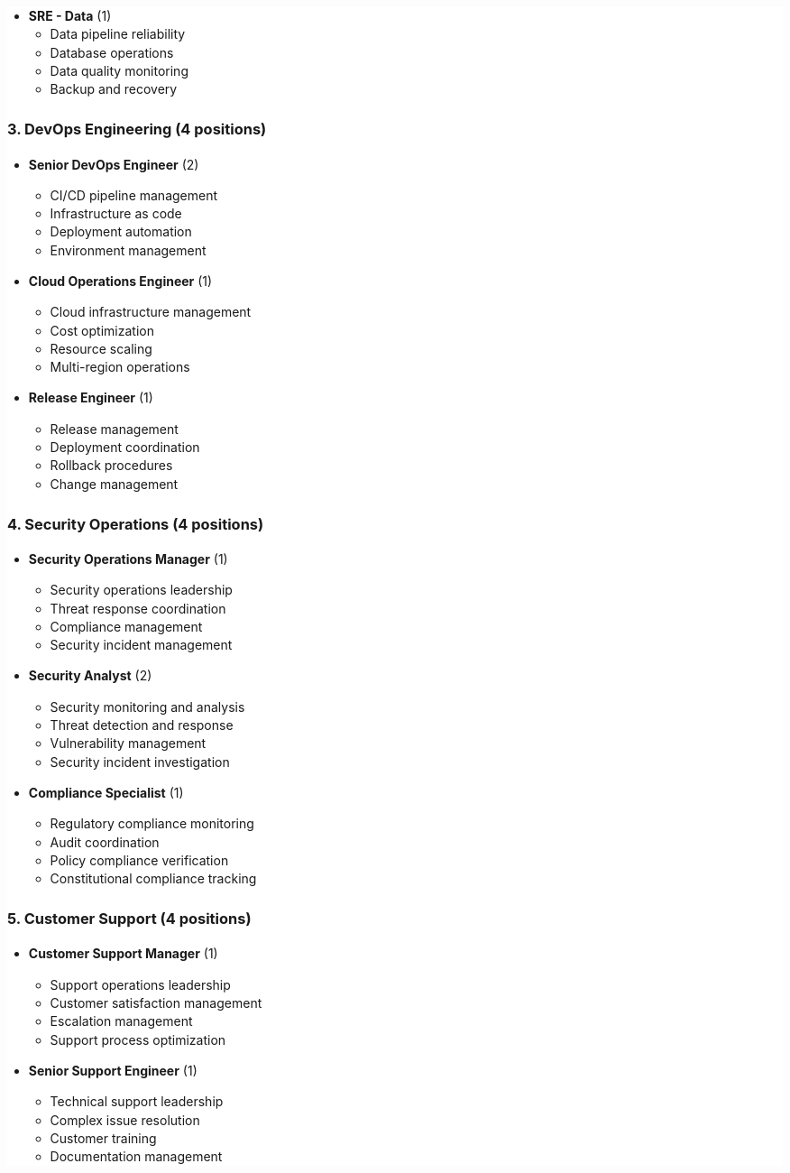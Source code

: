 - **SRE - Data** (1)
  - Data pipeline reliability
  - Database operations
  - Data quality monitoring
  - Backup and recovery

### 3. DevOps Engineering (4 positions)
- **Senior DevOps Engineer** (2)
  - CI/CD pipeline management
  - Infrastructure as code
  - Deployment automation
  - Environment management

- **Cloud Operations Engineer** (1)
  - Cloud infrastructure management
  - Cost optimization
  - Resource scaling
  - Multi-region operations

- **Release Engineer** (1)
  - Release management
  - Deployment coordination
  - Rollback procedures
  - Change management

### 4. Security Operations (4 positions)
- **Security Operations Manager** (1)
  - Security operations leadership
  - Threat response coordination
  - Compliance management
  - Security incident management

- **Security Analyst** (2)
  - Security monitoring and analysis
  - Threat detection and response
  - Vulnerability management
  - Security incident investigation

- **Compliance Specialist** (1)
  - Regulatory compliance monitoring
  - Audit coordination
  - Policy compliance verification
  - Constitutional compliance tracking

### 5. Customer Support (4 positions)
- **Customer Support Manager** (1)
  - Support operations leadership
  - Customer satisfaction management
  - Escalation management
  - Support process optimization

- **Senior Support Engineer** (1)
  - Technical support leadership
  - Complex issue resolution
  - Customer training
  - Documentation management

